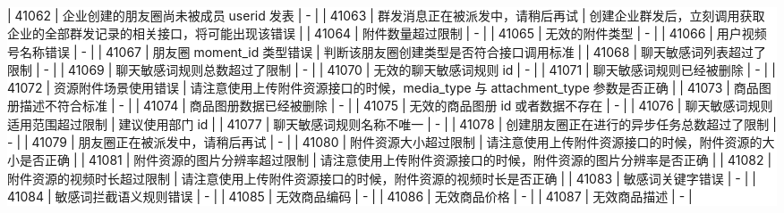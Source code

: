 | 41062  | 企业创建的朋友圈尚未被成员 userid 发表                                                                                             | -                                                                                                    |
| 41063  | 群发消息正在被派发中，请稍后再试                                                                                                   | 创建企业群发后，立刻调用获取企业的全部群发记录的相关接口，将可能出现该错误                           |
| 41064  | 附件数量超过限制                                                                                                                   | -                                                                                                    |
| 41065  | 无效的附件类型                                                                                                                     | -                                                                                                    |
| 41066  | 用户视频号名称错误                                                                                                                 | -                                                                                                    |
| 41067  | 朋友圈 moment_id 类型错误                                                                                                          | 判断该朋友圈创建类型是否符合接口调用标准                                                             |
| 41068  | 聊天敏感词列表超过了限制                                                                                                           | -                                                                                                    |
| 41069  | 聊天敏感词规则总数超过了限制                                                                                                       | -                                                                                                    |
| 41070  | 无效的聊天敏感词规则 id                                                                                                            | -                                                                                                    |
| 41071  | 聊天敏感词规则已经被删除                                                                                                           | -                                                                                                    |
| 41072  | 资源附件场景使用错误                                                                                                               | 请注意使用上传附件资源接口的时候，media_type 与 attachment_type 参数是否正确                         |
| 41073  | 商品图册描述不符合标准                                                                                                             | -                                                                                                    |
| 41074  | 商品图册数据已经被删除                                                                                                             | -                                                                                                    |
| 41075  | 无效的商品图册 id 或者数据不存在                                                                                                   | -                                                                                                    |
| 41076  | 聊天敏感词规则适用范围超过限制                                                                                                     | 建议使用部门 id                                                                                      |
| 41077  | 聊天敏感词规则名称不唯一                                                                                                           | -                                                                                                    |
| 41078  | 创建朋友圈正在进行的异步任务总数超过了限制                                                                                         | -                                                                                                    |
| 41079  | 朋友圈正在被派发中，请稍后再试                                                                                                     | -                                                                                                    |
| 41080  | 附件资源大小超过限制                                                                                                               | 请注意使用上传附件资源接口的时候，附件资源的大小是否正确                                             |
| 41081  | 附件资源的图片分辨率超过限制                                                                                                       | 请注意使用上传附件资源接口的时候，附件资源的图片分辨率是否正确                                       |
| 41082  | 附件资源的视频时长超过限制                                                                                                         | 请注意使用上传附件资源接口的时候，附件资源的视频时长是否正确                                         |
| 41083  | 敏感词关键字错误                                                                                                                   | -                                                                                                    |
| 41084  | 敏感词拦截语义规则错误                                                                                                             | -                                                                                                    |
| 41085  | 无效商品编码                                                                                                                       | -                                                                                                    |
| 41086  | 无效商品价格                                                                                                                       | -                                                                                                    |
| 41087  | 无效商品描述                                                                                                                       | -                                                                                                    |